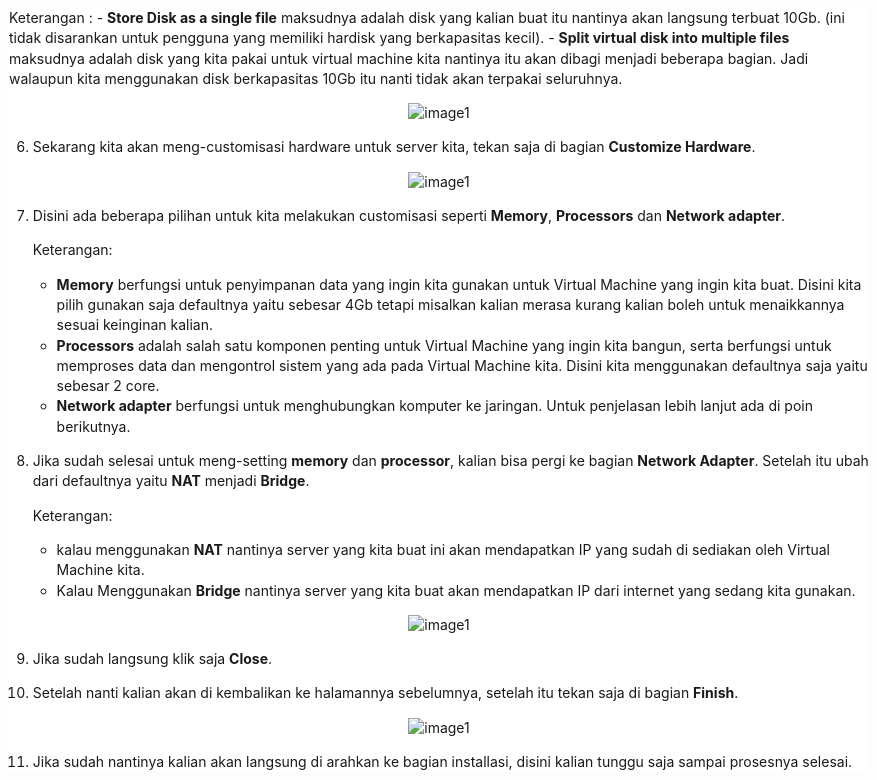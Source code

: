    Keterangan :
     - **Store Disk as a single file** maksudnya adalah disk yang kalian buat itu nantinya akan langsung terbuat 10Gb. (ini tidak disarankan untuk pengguna yang memiliki hardisk yang berkapasitas kecil).
     - **Split virtual disk into multiple files** maksudnya adalah disk yang kita pakai untuk virtual machine kita nantinya itu akan dibagi menjadi beberapa bagian. Jadi walaupun kita menggunakan disk berkapasitas 10Gb itu nanti tidak akan terpakai seluruhnya.

<center>
<img alt="image1" src={useBaseUrl('img/docs/vm5.png')} height="380px"/>
</center>

6. Sekarang kita akan meng-customisasi hardware untuk server kita, tekan saja di bagian **Customize Hardware**.

<center>
<img alt="image1" src={useBaseUrl('img/docs/vm6.png')} height="380px"/>
</center>

7. Disini ada beberapa pilihan untuk kita melakukan customisasi seperti **Memory**, **Processors** dan **Network adapter**. 

   Keterangan:
     - **Memory** berfungsi untuk penyimpanan data yang ingin kita gunakan untuk Virtual Machine yang ingin kita buat. Disini kita pilih gunakan saja defaultnya yaitu sebesar 4Gb tetapi misalkan kalian merasa kurang kalian boleh untuk menaikkannya sesuai keinginan kalian.
     - **Processors** adalah salah satu komponen penting untuk Virtual Machine yang ingin kita bangun, serta berfungsi untuk memproses data dan mengontrol sistem yang ada pada Virtual Machine kita. Disini kita menggunakan defaultnya saja yaitu sebesar 2 core.
     - **Network adapter** berfungsi untuk menghubungkan komputer ke jaringan. Untuk penjelasan lebih lanjut ada di poin berikutnya.

8. Jika sudah selesai untuk meng-setting **memory** dan **processor**, kalian bisa pergi ke bagian **Network Adapter**. Setelah itu ubah dari defaultnya yaitu **NAT** menjadi **Bridge**.

   Keterangan:
     - kalau menggunakan **NAT** nantinya server yang kita buat ini akan mendapatkan IP yang sudah di sediakan oleh Virtual Machine kita.
     - Kalau Menggunakan **Bridge** nantinya server yang kita buat akan mendapatkan IP dari internet yang sedang kita gunakan.

<center>
<img alt="image1" src={useBaseUrl('img/docs/vm7.png')} height="380px"/>
</center>

9. Jika sudah langsung klik saja **Close**.

10. Setelah nanti kalian akan di kembalikan ke halamannya sebelumnya, setelah itu tekan saja di bagian **Finish**.

<center>
<img alt="image1" src={useBaseUrl('img/docs/vm8.png')} height="450px"/>
</center>

11. Jika sudah nantinya kalian akan langsung di arahkan ke bagian installasi, disini kalian tunggu saja sampai prosesnya selesai.
